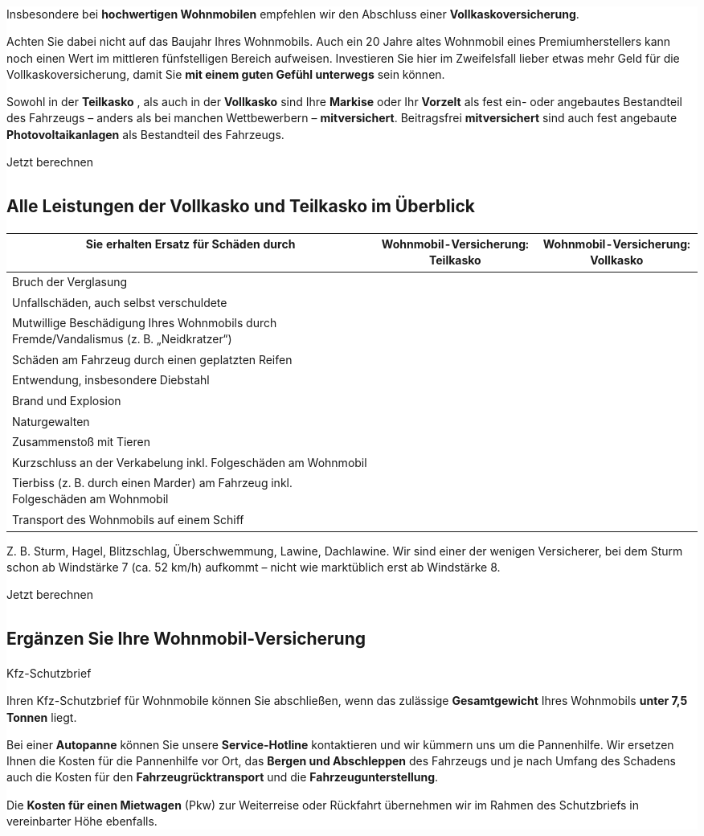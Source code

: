 Insbesondere bei **hochwertigen Wohnmobilen** empfehlen wir den Abschluss
einer **Vollkaskoversicherung**.

Achten Sie dabei nicht auf das Baujahr Ihres Wohnmobils. Auch ein 20 Jahre
altes Wohnmobil eines Premiumherstellers kann noch einen Wert im mittleren
fünfstelligen Bereich aufweisen. Investieren Sie hier im Zweifelsfall lieber
etwas mehr Geld für die Vollkaskoversicherung, damit Sie **mit einem guten
Gefühl unterwegs** sein können.

Sowohl in der **Teilkasko** , als auch in der **Vollkasko** sind Ihre
**Markise** oder Ihr **Vorzelt** als fest ein- oder angebautes Bestandteil des
Fahrzeugs – anders als bei manchen Wettbewerbern – **mitversichert**.
Beitragsfrei **mitversichert** sind auch fest angebaute
**Photovoltaikanlagen** als Bestandteil des Fahrzeugs.  

Jetzt berechnen

## Alle Leistungen der Vollkasko und Teilkasko im Überblick

Sie erhalten Ersatz für Schäden durch | Wohnmobil-Versicherung: Teilkasko | Wohnmobil-Versicherung: Vollkasko  
---|---|---  
Bruch der Verglasung |  |   
Unfallschäden, auch selbst verschuldete |  |   
Mutwillige Beschädigung Ihres Wohnmobils durch Fremde/Vandalismus (z. B. „Neidkratzer“) |  |   
Schäden am Fahrzeug durch einen geplatzten Reifen |  |   
Entwendung, insbesondere Diebstahl |  |   
Brand und Explosion |  |   
Naturgewalten  |  |   
Zusammenstoß mit Tieren  |  |   
Kurzschluss an der Verkabelung inkl. Folgeschäden am Wohnmobil |  |   
Tierbiss (z. B. durch einen Marder) am Fahrzeug inkl. Folgeschäden am Wohnmobil |  |   
Transport des Wohnmobils auf einem Schiff |  |   
  
Z. B. Sturm, Hagel, Blitzschlag, Überschwemmung, Lawine, Dachlawine. Wir sind
einer der wenigen Versicherer, bei dem Sturm schon ab Windstärke 7 (ca. 52
km/h) aufkommt – nicht wie marktüblich erst ab Windstärke 8.

Jetzt berechnen

## Ergänzen Sie Ihre Wohnmobil-Versicherung

Kfz-Schutzbrief

Ihren Kfz-Schutzbrief für Wohnmobile können Sie abschließen, wenn das
zulässige **Gesamtgewicht** Ihres Wohnmobils **unter 7,5 Tonnen** liegt.

Bei einer **Autopanne** können Sie unsere **Service-Hotline** kontaktieren und
wir kümmern uns um die Pannenhilfe. Wir ersetzen Ihnen die Kosten für die
Pannenhilfe vor Ort, das **Bergen und Abschleppen** des Fahrzeugs und je nach
Umfang des Schadens auch die Kosten für den **Fahrzeugrücktransport** und die
**Fahrzeugunterstellung**.

Die **Kosten für einen Mietwagen** (Pkw) zur Weiterreise oder Rückfahrt
übernehmen wir im Rahmen des Schutzbriefs in vereinbarter Höhe ebenfalls.
